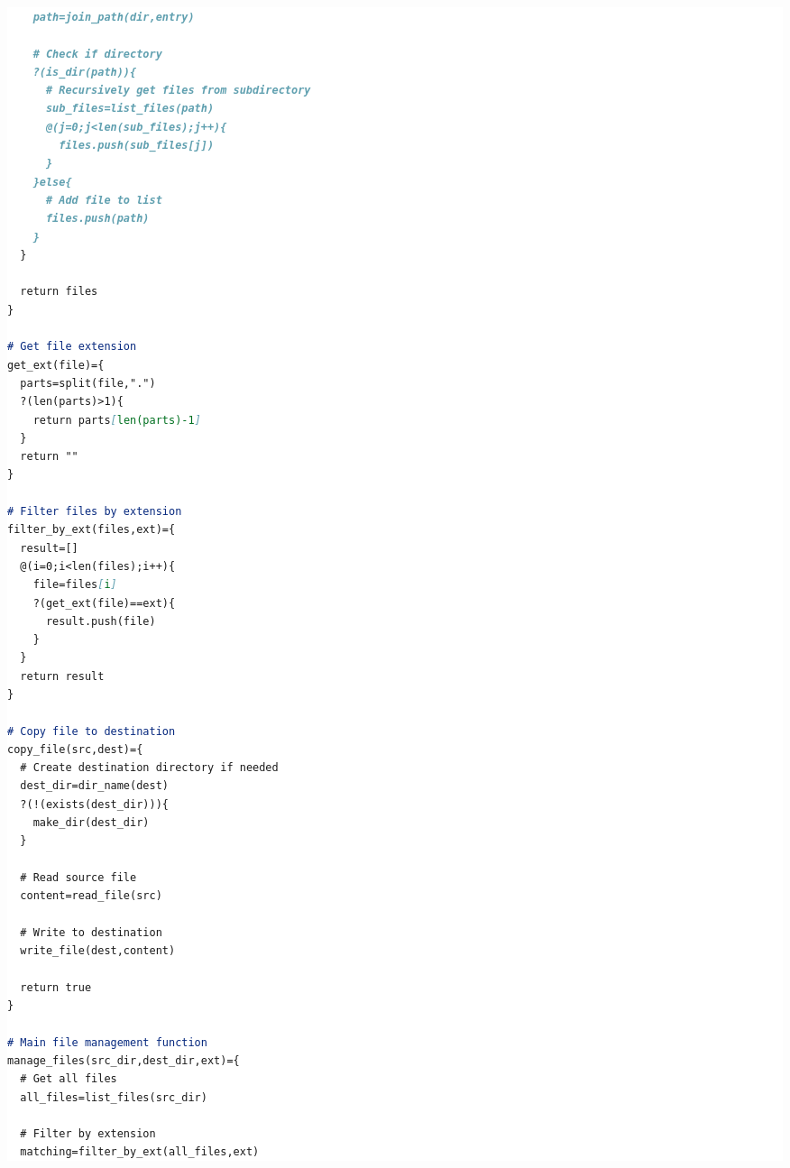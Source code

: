 ```markdown
    path=join_path(dir,entry)
    
    # Check if directory
    ?(is_dir(path)){
      # Recursively get files from subdirectory
      sub_files=list_files(path)
      @(j=0;j<len(sub_files);j++){
        files.push(sub_files[j])
      }
    }else{
      # Add file to list
      files.push(path)
    }
  }
  
  return files
}

# Get file extension
get_ext(file)={
  parts=split(file,".")
  ?(len(parts)>1){
    return parts[len(parts)-1]
  }
  return ""
}

# Filter files by extension
filter_by_ext(files,ext)={
  result=[]
  @(i=0;i<len(files);i++){
    file=files[i]
    ?(get_ext(file)==ext){
      result.push(file)
    }
  }
  return result
}

# Copy file to destination
copy_file(src,dest)={
  # Create destination directory if needed
  dest_dir=dir_name(dest)
  ?(!(exists(dest_dir))){
    make_dir(dest_dir)
  }
  
  # Read source file
  content=read_file(src)
  
  # Write to destination
  write_file(dest,content)
  
  return true
}

# Main file management function
manage_files(src_dir,dest_dir,ext)={
  # Get all files
  all_files=list_files(src_dir)
  
  # Filter by extension
  matching=filter_by_ext(all_files,ext)
```